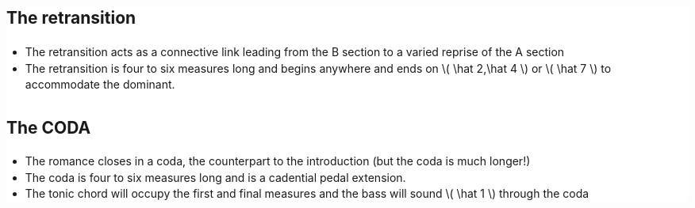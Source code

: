## The retransition
- The retransition acts as a connective link leading from the B section to a
varied reprise of the A section
- The retransition is four to six measures long and begins anywhere and
ends on <span>&#92;( \hat 2,\hat 4 &#92;)</span> or <span>&#92;( \hat 7 &#92;)</span> to accommodate the dominant. 

## The CODA
- The romance closes in a coda, the counterpart to the introduction (but
the coda is much longer!)
- The coda is four to six measures long and is a cadential pedal
extension.
- The tonic chord will occupy the first and final measures and the bass
will sound <span>&#92;( \hat 1 &#92;)</span> through the coda